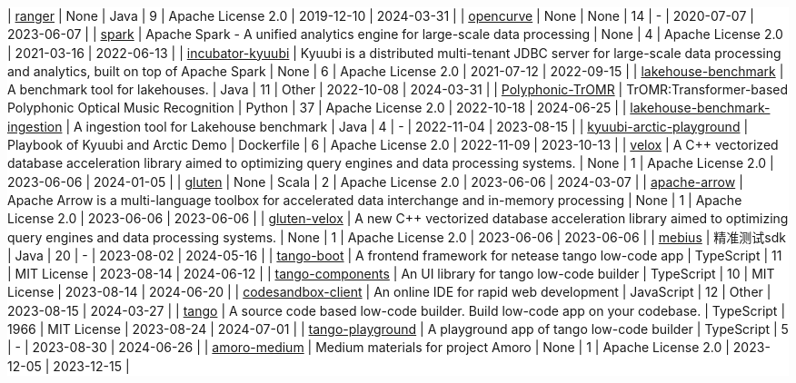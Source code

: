 | [ranger](https://github.com/NetEase/ranger)                                               | None                                                                                                                         | Java        | 9       | Apache License 2.0                      | 2019-12-10 | 2024-03-31   |
| [opencurve](https://github.com/NetEase/opencurve)                                         | None                                                                                                                         | None        | 14      | -                                       | 2020-07-07 | 2023-06-07   |
| [spark](https://github.com/NetEase/spark)                                                 | Apache Spark - A unified analytics engine for large-scale data processing                                                    | None        | 4       | Apache License 2.0                      | 2021-03-16 | 2022-06-13   |
| [incubator-kyuubi](https://github.com/NetEase/incubator-kyuubi)                           | Kyuubi is a distributed multi-tenant JDBC server for large-scale data processing and analytics, built on top of Apache Spark | None        | 6       | Apache License 2.0                      | 2021-07-12 | 2022-09-15   |
| [lakehouse-benchmark](https://github.com/NetEase/lakehouse-benchmark)                     | A benchmark tool for lakehouses.                                                                                             | Java        | 11      | Other                                   | 2022-10-08 | 2024-03-31   |
| [Polyphonic-TrOMR](https://github.com/NetEase/Polyphonic-TrOMR)                           | TrOMR:Transformer-based Polyphonic Optical Music Recognition                                                                 | Python      | 37      | Apache License 2.0                      | 2022-10-18 | 2024-06-25   |
| [lakehouse-benchmark-ingestion](https://github.com/NetEase/lakehouse-benchmark-ingestion) | A ingestion tool for Lakehouse benchmark                                                                                     | Java        | 4       | -                                       | 2022-11-04 | 2023-08-15   |
| [kyuubi-arctic-playground](https://github.com/NetEase/kyuubi-arctic-playground)           | Playbook of Kyuubi and Arctic Demo                                                                                           | Dockerfile  | 6       | Apache License 2.0                      | 2022-11-09 | 2023-10-13   |
| [velox](https://github.com/NetEase/velox)                                                 | A C++ vectorized database acceleration library aimed to optimizing query engines and data processing systems.                | None        | 1       | Apache License 2.0                      | 2023-06-06 | 2024-01-05   |
| [gluten](https://github.com/NetEase/gluten)                                               | None                                                                                                                         | Scala       | 2       | Apache License 2.0                      | 2023-06-06 | 2024-03-07   |
| [apache-arrow](https://github.com/NetEase/apache-arrow)                                   | Apache Arrow is a multi-language toolbox for accelerated data interchange and in-memory processing                           | None        | 1       | Apache License 2.0                      | 2023-06-06 | 2023-06-06   |
| [gluten-velox](https://github.com/NetEase/gluten-velox)                                   | A new C++ vectorized database acceleration library aimed to optimizing query engines and data processing systems.            | None        | 1       | Apache License 2.0                      | 2023-06-06 | 2023-06-06   |
| [mebius](https://github.com/NetEase/mebius)                                               | 精准测试sdk                                                                                                                  | Java        | 20      | -                                       | 2023-08-02 | 2024-05-16   |
| [tango-boot](https://github.com/NetEase/tango-boot)                                       | A frontend framework for netease tango low-code app                                                                          | TypeScript  | 11      | MIT License                             | 2023-08-14 | 2024-06-12   |
| [tango-components](https://github.com/NetEase/tango-components)                           | An UI library for tango low-code builder                                                                                     | TypeScript  | 10      | MIT License                             | 2023-08-14 | 2024-06-20   |
| [codesandbox-client](https://github.com/NetEase/codesandbox-client)                       | An online IDE for rapid web development                                                                                      | JavaScript  | 12      | Other                                   | 2023-08-15 | 2024-03-27   |
| [tango](https://github.com/NetEase/tango)                                                 | A source code based low-code builder. Build low-code app on your codebase.                                                   | TypeScript  | 1966    | MIT License                             | 2023-08-24 | 2024-07-01   |
| [tango-playground](https://github.com/NetEase/tango-playground)                           | A playground app of tango low-code builder                                                                                   | TypeScript  | 5       | -                                       | 2023-08-30 | 2024-06-26   |
| [amoro-medium](https://github.com/NetEase/amoro-medium)                                   | Medium materials for project Amoro                                                                                           | None        | 1       | Apache License 2.0                      | 2023-12-05 | 2023-12-15   |